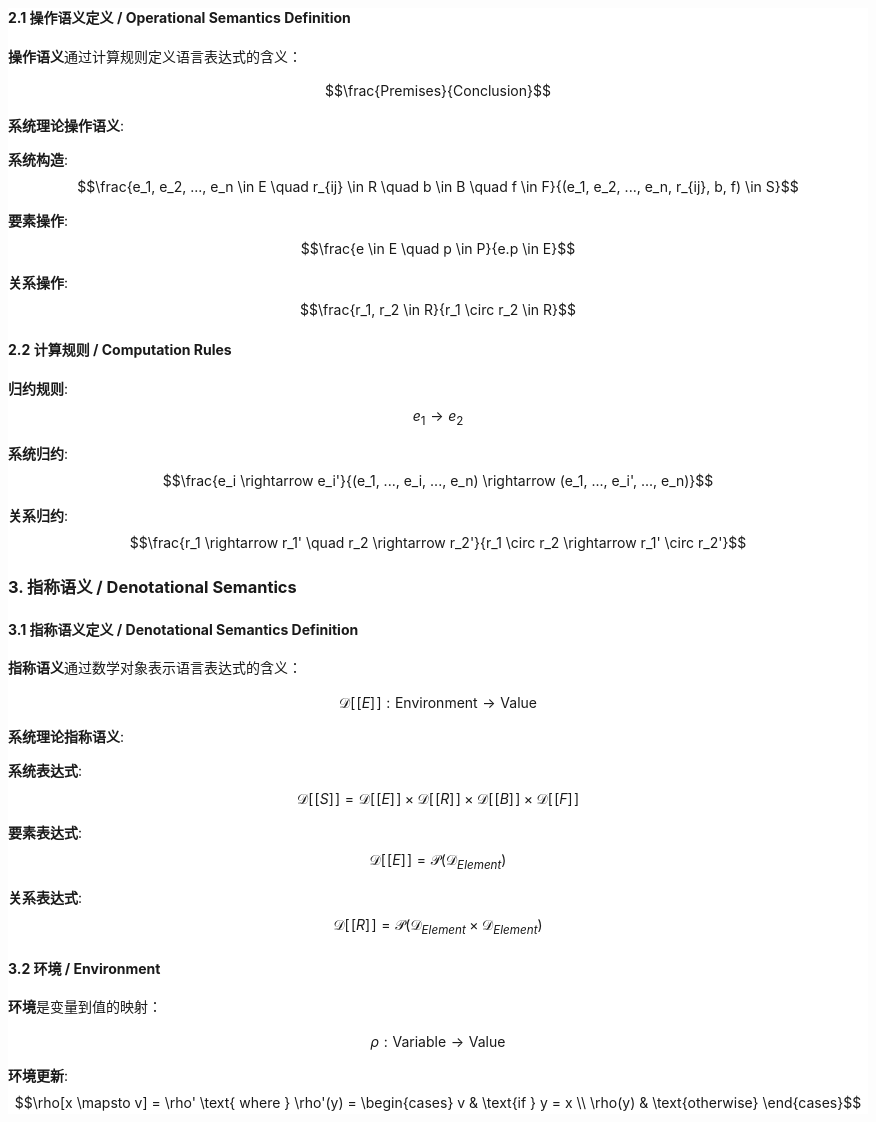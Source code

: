 #### 2.1 操作语义定义 / Operational Semantics Definition

**操作语义**通过计算规则定义语言表达式的含义：

$$\frac{Premises}{Conclusion}$$

**系统理论操作语义**:

**系统构造**:
$$\frac{e_1, e_2, ..., e_n \in E \quad r_{ij} \in R \quad b \in B \quad f \in F}{(e_1, e_2, ..., e_n, r_{ij}, b, f) \in S}$$

**要素操作**:
$$\frac{e \in E \quad p \in P}{e.p \in E}$$

**关系操作**:
$$\frac{r_1, r_2 \in R}{r_1 \circ r_2 \in R}$$

#### 2.2 计算规则 / Computation Rules

**归约规则**:
$$e_1 \rightarrow e_2$$

**系统归约**:
$$\frac{e_i \rightarrow e_i'}{(e_1, ..., e_i, ..., e_n) \rightarrow (e_1, ..., e_i', ..., e_n)}$$

**关系归约**:
$$\frac{r_1 \rightarrow r_1' \quad r_2 \rightarrow r_2'}{r_1 \circ r_2 \rightarrow r_1' \circ r_2'}$$

### 3. 指称语义 / Denotational Semantics

#### 3.1 指称语义定义 / Denotational Semantics Definition

**指称语义**通过数学对象表示语言表达式的含义：

$$\mathcal{D}[\![E]\!]: \text{Environment} \rightarrow \text{Value}$$

**系统理论指称语义**:

**系统表达式**:
$$\mathcal{D}[\![S]\!] = \mathcal{D}[\![E]\!] \times \mathcal{D}[\![R]\!] \times \mathcal{D}[\![B]\!] \times \mathcal{D}[\![F]\!]$$

**要素表达式**:
$$\mathcal{D}[\![E]\!] = \mathcal{P}(\mathcal{D}_{Element})$$

**关系表达式**:
$$\mathcal{D}[\![R]\!] = \mathcal{P}(\mathcal{D}_{Element} \times \mathcal{D}_{Element})$$

#### 3.2 环境 / Environment

**环境**是变量到值的映射：

$$\rho: \text{Variable} \rightarrow \text{Value}$$

**环境更新**:
$$\rho[x \mapsto v] = \rho' \text{ where } \rho'(y) = \begin{cases} v & \text{if } y = x \\ \rho(y) & \text{otherwise} \end{cases}$$
